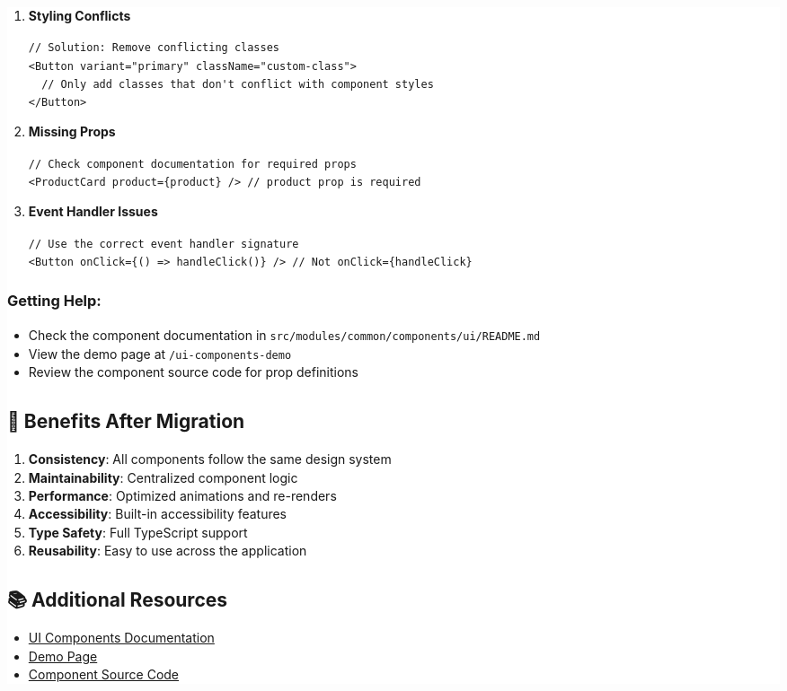 1. **Styling Conflicts**
   ```tsx
   // Solution: Remove conflicting classes
   <Button variant="primary" className="custom-class">
     // Only add classes that don't conflict with component styles
   </Button>
   ```

2. **Missing Props**
   ```tsx
   // Check component documentation for required props
   <ProductCard product={product} /> // product prop is required
   ```

3. **Event Handler Issues**
   ```tsx
   // Use the correct event handler signature
   <Button onClick={() => handleClick()} /> // Not onClick={handleClick}
   ```

### Getting Help:
- Check the component documentation in `src/modules/common/components/ui/README.md`
- View the demo page at `/ui-components-demo`
- Review the component source code for prop definitions

## 🎉 Benefits After Migration

1. **Consistency**: All components follow the same design system
2. **Maintainability**: Centralized component logic
3. **Performance**: Optimized animations and re-renders
4. **Accessibility**: Built-in accessibility features
5. **Type Safety**: Full TypeScript support
6. **Reusability**: Easy to use across the application

## 📚 Additional Resources

- [UI Components Documentation](./src/modules/common/components/ui/README.md)
- [Demo Page](./src/app/[countryCode]/(main)/ui-components-demo/page.tsx)
- [Component Source Code](./src/modules/common/components/ui/) 